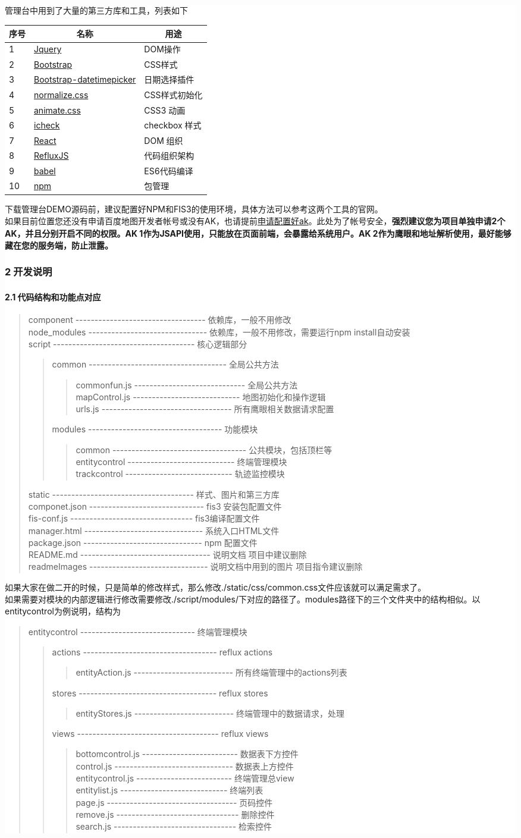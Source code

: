 
管理台中用到了大量的第三方库和工具，列表如下<br>

序号   | 名称           | 用途       
----- | -------------  | --------- 
1     | [Jquery](http://jquery.com/)                                                      | DOM操作 
2     | [Bootstrap](http://v2.bootcss.com/)                                               | CSS样式    
3     | [Bootstrap-datetimepicker](https://github.com/smalot/bootstrap-datetimepicker)    | 日期选择插件   
4     | [normalize.css](http://necolas.github.io/normalize.css/)                          | CSS样式初始化 
5     | [animate.css](https://daneden.github.io/animate.css/)                             | CSS3 动画   
6     | [icheck](https://github.com/fronteed/icheck)                                      | checkbox 样式 
7     | [React](https://github.com/facebook/react)                                        | DOM 组织 
8     | [RefluxJS](https://github.com/reflux/refluxjs)                                    | 代码组织架构   
9     | [babel](https://github.com/babel/babel)                                           | ES6代码编译  
10    | [npm](https://www.npmjs.com/)                                                     | 包管理  



下载管理台DEMO源码前，建议配置好NPM和FIS3的使用环境，具体方法可以参考这两个工具的官网。  
如果目前位置您还没有申请百度地图开发者帐号或没有AK，也请提前[申请配置好ak](http://lbsyun.baidu.com/apiconsole/key)。此处为了帐号安全，**强烈建议您为项目单独申请2个AK，并且分别开启不同的权限。AK 1作为JSAPI使用，只能放在页面前端，会暴露给系统用户。AK 2作为鹰眼和地址解析使用，最好能够藏在您的服务端，防止泄露。**


<h3 id="2">2 开发说明</h3>
<h4 id="2.1">2.1 代码结构和功能点对应</h4>

>component  ----------------------------------  依赖库，一般不用修改  
>node_modules  -------------------------------  依赖库，一般不用修改，需要运行npm install自动安装  
>script  -------------------------------------  核心逻辑部分   
>>common  ------------------------------------  全局公共方法
>>>commonfun.js  -----------------------------  全局公共方法  
>>>mapControl.js  ----------------------------  地图初始化和操作逻辑  
>>>urls.js  ----------------------------------  所有鹰眼相关数据请求配置   
>>
>>modules  -----------------------------------  功能模块  
>>>common  -----------------------------------  公共模块，包括顶栏等  
>>>entitycontrol  ----------------------------  终端管理模块  
>>>trackcontrol   ----------------------------  轨迹监控模块  
>>
>
>static  -------------------------------------  样式、图片和第三方库  
>componet.json  ------------------------------  fis3 安装包配置文件  
>fis-conf.js  --------------------------------  fis3编译配置文件  
>manager.html  -------------------------------  系统入口HTML文件  
>package.json  -------------------------------  npm 配置文件  
>README.md  ----------------------------------  说明文档 项目中建议删除  
>readmeImages  -------------------------------  说明文档中用到的图片 项目指令建议删除

如果大家在做二开的时候，只是简单的修改样式，那么修改./static/css/common.css文件应该就可以满足需求了。  
如果需要对模块的内部逻辑进行修改需要修改./script/modules/下对应的路径了。modules路径下的三个文件夹中的结构相似。以entitycontrol为例说明，结构为

>entitycontrol  ------------------------------  终端管理模块
>>actions  -----------------------------------  reflux actions  
>>>entityAction.js  --------------------------  所有终端管理中的actions列表  
>>
>>stores  ------------------------------------  reflux stores 
>>>entityStores.js  --------------------------  终端管理中的数据请求，处理  
>>
>>views  -------------------------------------  reflux views  
>>>bottomcontrol.js  -------------------------  数据表下方控件  
>>>control.js  -------------------------------  数据表上方控件  
>>>entitycontrol.js  -------------------------  终端管理总view  
>>>entitylist.js  ----------------------------  终端列表  
>>>page.js  ----------------------------------  页码控件  
>>>remove.js  --------------------------------  删除控件  
>>>search.js  --------------------------------  检索控件  
